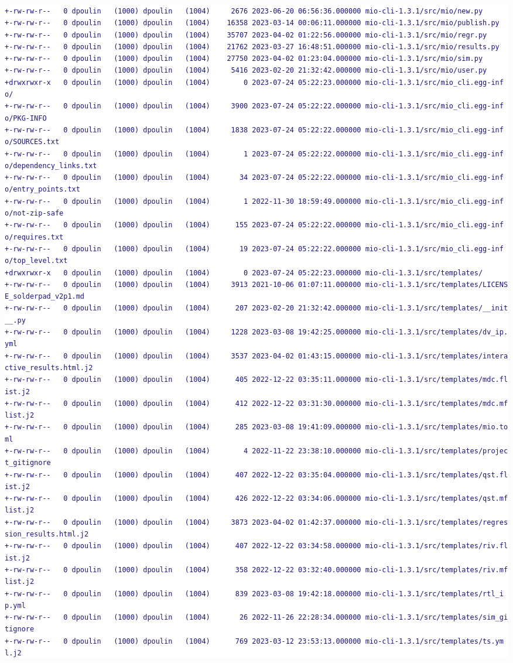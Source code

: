 ```diff
+-rw-rw-r--   0 dpoulin   (1000) dpoulin   (1004)     2676 2023-06-20 06:56:36.000000 mio-cli-1.3.1/src/mio/new.py
+-rw-rw-r--   0 dpoulin   (1000) dpoulin   (1004)    16358 2023-03-14 00:06:11.000000 mio-cli-1.3.1/src/mio/publish.py
+-rw-rw-r--   0 dpoulin   (1000) dpoulin   (1004)    35707 2023-04-02 01:22:56.000000 mio-cli-1.3.1/src/mio/regr.py
+-rw-rw-r--   0 dpoulin   (1000) dpoulin   (1004)    21762 2023-03-27 16:48:51.000000 mio-cli-1.3.1/src/mio/results.py
+-rw-rw-r--   0 dpoulin   (1000) dpoulin   (1004)    27750 2023-04-02 01:23:04.000000 mio-cli-1.3.1/src/mio/sim.py
+-rw-rw-r--   0 dpoulin   (1000) dpoulin   (1004)     5416 2023-02-20 21:32:42.000000 mio-cli-1.3.1/src/mio/user.py
+drwxrwxr-x   0 dpoulin   (1000) dpoulin   (1004)        0 2023-07-24 05:22:23.000000 mio-cli-1.3.1/src/mio_cli.egg-info/
+-rw-rw-r--   0 dpoulin   (1000) dpoulin   (1004)     3900 2023-07-24 05:22:22.000000 mio-cli-1.3.1/src/mio_cli.egg-info/PKG-INFO
+-rw-rw-r--   0 dpoulin   (1000) dpoulin   (1004)     1838 2023-07-24 05:22:22.000000 mio-cli-1.3.1/src/mio_cli.egg-info/SOURCES.txt
+-rw-rw-r--   0 dpoulin   (1000) dpoulin   (1004)        1 2023-07-24 05:22:22.000000 mio-cli-1.3.1/src/mio_cli.egg-info/dependency_links.txt
+-rw-rw-r--   0 dpoulin   (1000) dpoulin   (1004)       34 2023-07-24 05:22:22.000000 mio-cli-1.3.1/src/mio_cli.egg-info/entry_points.txt
+-rw-rw-r--   0 dpoulin   (1000) dpoulin   (1004)        1 2022-11-30 18:59:49.000000 mio-cli-1.3.1/src/mio_cli.egg-info/not-zip-safe
+-rw-rw-r--   0 dpoulin   (1000) dpoulin   (1004)      155 2023-07-24 05:22:22.000000 mio-cli-1.3.1/src/mio_cli.egg-info/requires.txt
+-rw-rw-r--   0 dpoulin   (1000) dpoulin   (1004)       19 2023-07-24 05:22:22.000000 mio-cli-1.3.1/src/mio_cli.egg-info/top_level.txt
+drwxrwxr-x   0 dpoulin   (1000) dpoulin   (1004)        0 2023-07-24 05:22:23.000000 mio-cli-1.3.1/src/templates/
+-rw-rw-r--   0 dpoulin   (1000) dpoulin   (1004)     3913 2021-10-06 01:07:11.000000 mio-cli-1.3.1/src/templates/LICENSE_solderpad_v2p1.md
+-rw-rw-r--   0 dpoulin   (1000) dpoulin   (1004)      207 2023-02-20 21:32:42.000000 mio-cli-1.3.1/src/templates/__init__.py
+-rw-rw-r--   0 dpoulin   (1000) dpoulin   (1004)     1228 2023-03-08 19:42:25.000000 mio-cli-1.3.1/src/templates/dv_ip.yml
+-rw-rw-r--   0 dpoulin   (1000) dpoulin   (1004)     3537 2023-04-02 01:43:15.000000 mio-cli-1.3.1/src/templates/interactive_results.html.j2
+-rw-rw-r--   0 dpoulin   (1000) dpoulin   (1004)      405 2022-12-22 03:35:11.000000 mio-cli-1.3.1/src/templates/mdc.flist.j2
+-rw-rw-r--   0 dpoulin   (1000) dpoulin   (1004)      412 2022-12-22 03:31:30.000000 mio-cli-1.3.1/src/templates/mdc.mflist.j2
+-rw-rw-r--   0 dpoulin   (1000) dpoulin   (1004)      285 2023-03-08 19:41:09.000000 mio-cli-1.3.1/src/templates/mio.toml
+-rw-rw-r--   0 dpoulin   (1000) dpoulin   (1004)        4 2022-11-22 23:38:10.000000 mio-cli-1.3.1/src/templates/project_gitignore
+-rw-rw-r--   0 dpoulin   (1000) dpoulin   (1004)      407 2022-12-22 03:35:04.000000 mio-cli-1.3.1/src/templates/qst.flist.j2
+-rw-rw-r--   0 dpoulin   (1000) dpoulin   (1004)      426 2022-12-22 03:34:06.000000 mio-cli-1.3.1/src/templates/qst.mflist.j2
+-rw-rw-r--   0 dpoulin   (1000) dpoulin   (1004)     3873 2023-04-02 01:42:37.000000 mio-cli-1.3.1/src/templates/regression_results.html.j2
+-rw-rw-r--   0 dpoulin   (1000) dpoulin   (1004)      407 2022-12-22 03:34:58.000000 mio-cli-1.3.1/src/templates/riv.flist.j2
+-rw-rw-r--   0 dpoulin   (1000) dpoulin   (1004)      358 2022-12-22 03:32:40.000000 mio-cli-1.3.1/src/templates/riv.mflist.j2
+-rw-rw-r--   0 dpoulin   (1000) dpoulin   (1004)      839 2023-03-08 19:42:18.000000 mio-cli-1.3.1/src/templates/rtl_ip.yml
+-rw-rw-r--   0 dpoulin   (1000) dpoulin   (1004)       26 2022-11-26 22:28:34.000000 mio-cli-1.3.1/src/templates/sim_gitignore
+-rw-rw-r--   0 dpoulin   (1000) dpoulin   (1004)      769 2023-03-12 23:53:13.000000 mio-cli-1.3.1/src/templates/ts.yml.j2
```